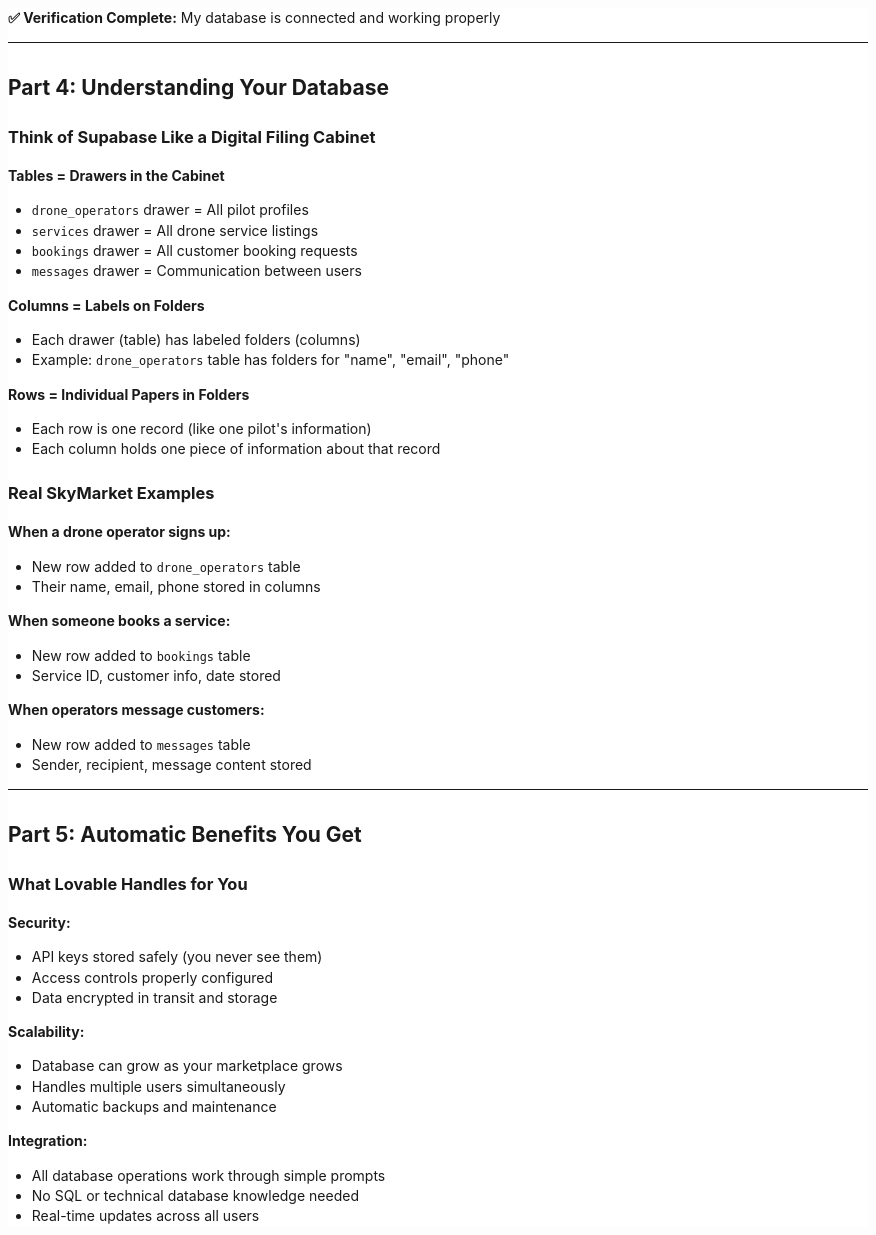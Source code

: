 **✅ Verification Complete:** My database is connected and working properly

---

## Part 4: Understanding Your Database

### Think of Supabase Like a Digital Filing Cabinet

**Tables = Drawers in the Cabinet**
- `drone_operators` drawer = All pilot profiles
- `services` drawer = All drone service listings
- `bookings` drawer = All customer booking requests
- `messages` drawer = Communication between users

**Columns = Labels on Folders**
- Each drawer (table) has labeled folders (columns)
- Example: `drone_operators` table has folders for "name", "email", "phone"

**Rows = Individual Papers in Folders**
- Each row is one record (like one pilot's information)
- Each column holds one piece of information about that record

### Real SkyMarket Examples

**When a drone operator signs up:**
- New row added to `drone_operators` table
- Their name, email, phone stored in columns

**When someone books a service:**
- New row added to `bookings` table
- Service ID, customer info, date stored

**When operators message customers:**
- New row added to `messages` table
- Sender, recipient, message content stored

---

## Part 5: Automatic Benefits You Get

### What Lovable Handles for You

**Security:**
- API keys stored safely (you never see them)
- Access controls properly configured
- Data encrypted in transit and storage

**Scalability:**
- Database can grow as your marketplace grows
- Handles multiple users simultaneously
- Automatic backups and maintenance

**Integration:**
- All database operations work through simple prompts
- No SQL or technical database knowledge needed
- Real-time updates across all users
